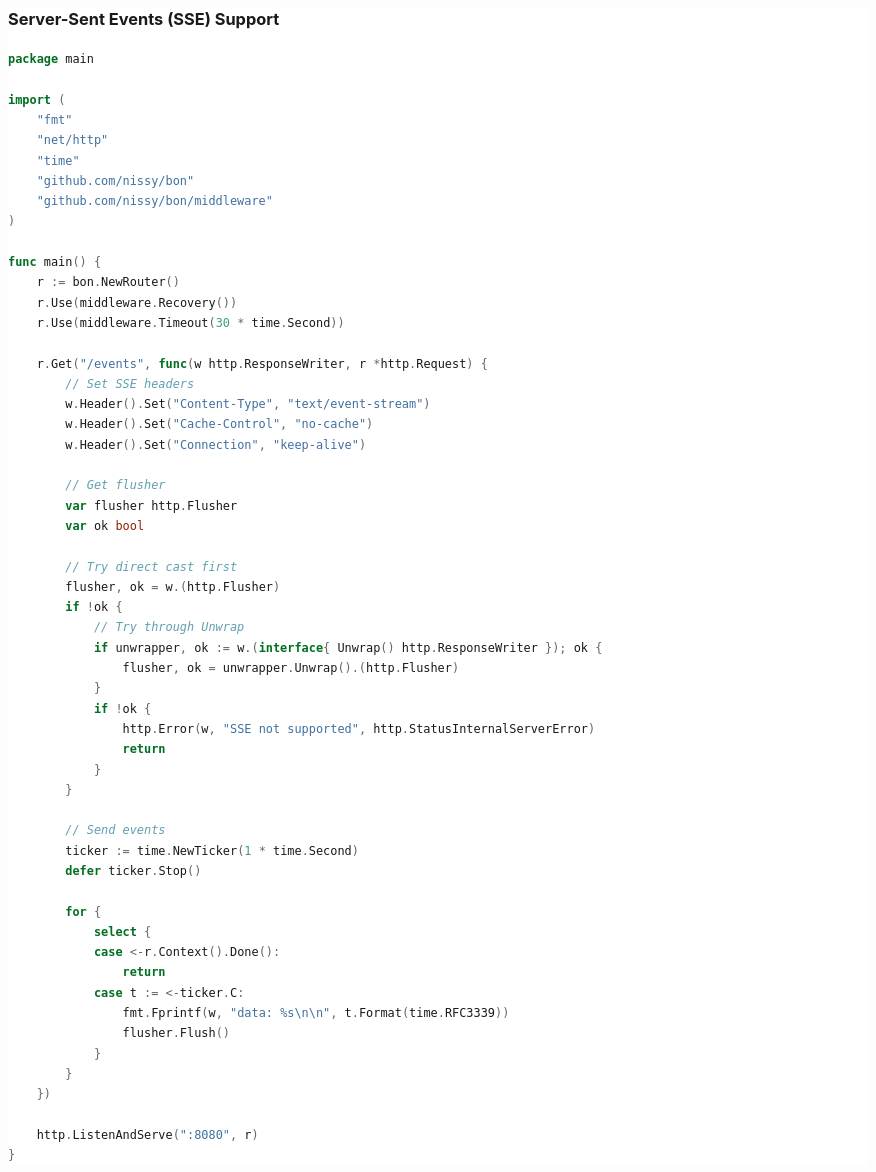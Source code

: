 ### Server-Sent Events (SSE) Support

```go
package main

import (
    "fmt"
    "net/http"
    "time"
    "github.com/nissy/bon"
    "github.com/nissy/bon/middleware"
)

func main() {
    r := bon.NewRouter()
    r.Use(middleware.Recovery())
    r.Use(middleware.Timeout(30 * time.Second))
    
    r.Get("/events", func(w http.ResponseWriter, r *http.Request) {
        // Set SSE headers
        w.Header().Set("Content-Type", "text/event-stream")
        w.Header().Set("Cache-Control", "no-cache")
        w.Header().Set("Connection", "keep-alive")
        
        // Get flusher
        var flusher http.Flusher
        var ok bool
        
        // Try direct cast first
        flusher, ok = w.(http.Flusher)
        if !ok {
            // Try through Unwrap
            if unwrapper, ok := w.(interface{ Unwrap() http.ResponseWriter }); ok {
                flusher, ok = unwrapper.Unwrap().(http.Flusher)
            }
            if !ok {
                http.Error(w, "SSE not supported", http.StatusInternalServerError)
                return
            }
        }
        
        // Send events
        ticker := time.NewTicker(1 * time.Second)
        defer ticker.Stop()
        
        for {
            select {
            case <-r.Context().Done():
                return
            case t := <-ticker.C:
                fmt.Fprintf(w, "data: %s\n\n", t.Format(time.RFC3339))
                flusher.Flush()
            }
        }
    })
    
    http.ListenAndServe(":8080", r)
}
```
